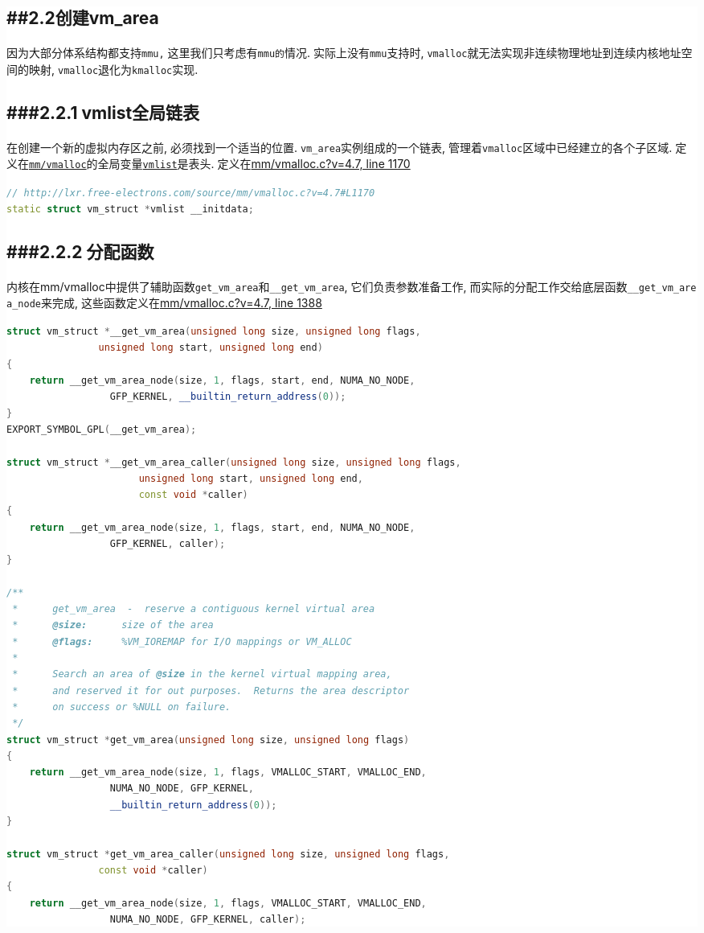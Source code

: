 
##2.2创建vm_area
-------

因为大部分体系结构都支持`mmu,` 这里我们只考虑有`mmu的`情况. 实际上没有`mmu`支持时, `vmalloc`就无法实现非连续物理地址到连续内核地址空间的映射, `vmalloc`退化为`kmalloc`实现.

###2.2.1	vmlist全局链表
-------

在创建一个新的虚拟内存区之前, 必须找到一个适当的位置. `vm_area`实例组成的一个链表, 管理着`vmalloc`区域中已经建立的各个子区域. 定义在[`mm/vmalloc`](http://lxr.free-electrons.com/source/mm/vmalloc.c?v=4.7#L1170)的全局变量[`vmlist`]( http://lxr.free-electrons.com/source/mm/vmalloc.c?v=4.7#L1170)是表头. 定义在[mm/vmalloc.c?v=4.7, line 1170]( http://lxr.free-electrons.com/source/mm/vmalloc.c?v=4.7#L1170)


```cpp
// http://lxr.free-electrons.com/source/mm/vmalloc.c?v=4.7#L1170
static struct vm_struct *vmlist __initdata;
```



###2.2.2	分配函数
-------

内核在mm/vmalloc中提供了辅助函数`get_vm_area`和`__get_vm_area`, 它们负责参数准备工作, 而实际的分配工作交给底层函数`__get_vm_area_node`来完成, 这些函数定义在[mm/vmalloc.c?v=4.7, line 1388](http://lxr.free-electrons.com/source/mm/vmalloc.c?v=4.7#L1388)

```cpp
struct vm_struct *__get_vm_area(unsigned long size, unsigned long flags,
                unsigned long start, unsigned long end)
{
    return __get_vm_area_node(size, 1, flags, start, end, NUMA_NO_NODE,
                  GFP_KERNEL, __builtin_return_address(0));
}
EXPORT_SYMBOL_GPL(__get_vm_area);

struct vm_struct *__get_vm_area_caller(unsigned long size, unsigned long flags,
                       unsigned long start, unsigned long end,
                       const void *caller)
{
    return __get_vm_area_node(size, 1, flags, start, end, NUMA_NO_NODE,
                  GFP_KERNEL, caller);
}

/**
 *      get_vm_area  -  reserve a contiguous kernel virtual area
 *      @size:      size of the area
 *      @flags:     %VM_IOREMAP for I/O mappings or VM_ALLOC
 *
 *      Search an area of @size in the kernel virtual mapping area,
 *      and reserved it for out purposes.  Returns the area descriptor
 *      on success or %NULL on failure.
 */
struct vm_struct *get_vm_area(unsigned long size, unsigned long flags)
{
    return __get_vm_area_node(size, 1, flags, VMALLOC_START, VMALLOC_END,
                  NUMA_NO_NODE, GFP_KERNEL,
                  __builtin_return_address(0));
}

struct vm_struct *get_vm_area_caller(unsigned long size, unsigned long flags,
                const void *caller)
{
    return __get_vm_area_node(size, 1, flags, VMALLOC_START, VMALLOC_END,
                  NUMA_NO_NODE, GFP_KERNEL, caller);
```